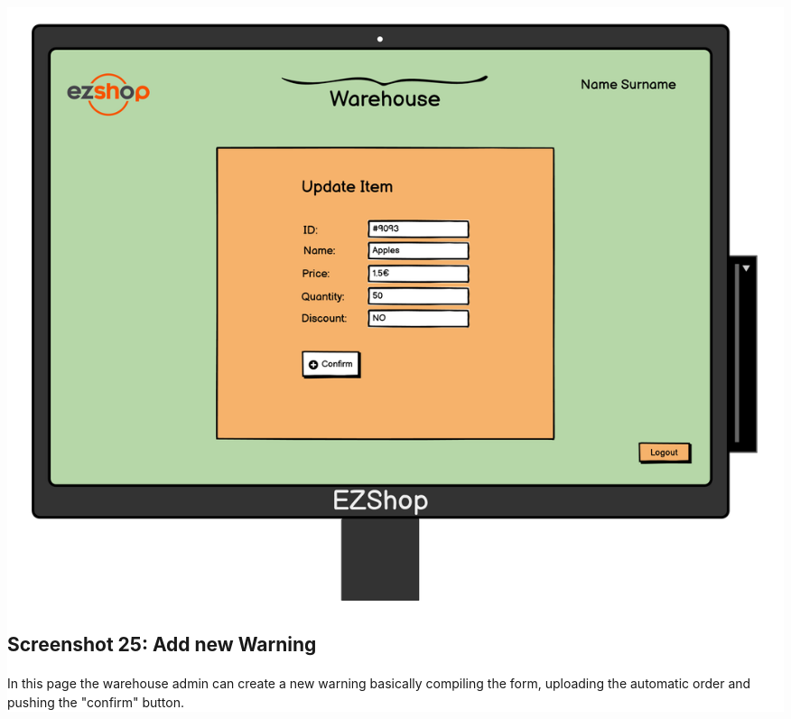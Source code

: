 ![](GUIPNG/Update_Item.png)

## Screenshot 25: Add new Warning
In this page the warehouse admin can create a new warning basically compiling the form, uploading the automatic order and pushing the "confirm" button.